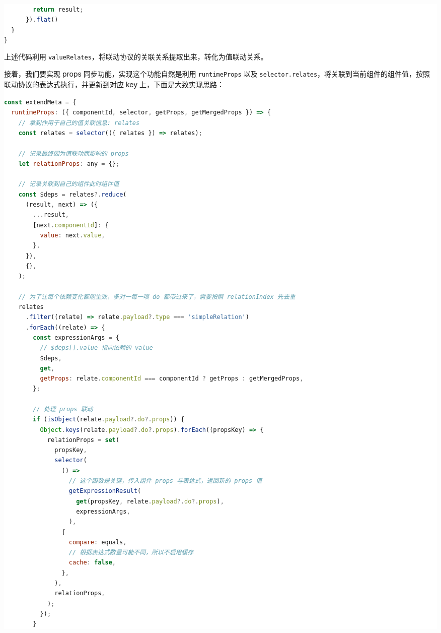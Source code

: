 ```js
        return result;
      }).flat()
  }
}
```

上述代码利用 `valueRelates`，将联动协议的关联关系提取出来，转化为值联动关系。

接着，我们要实现 props 同步功能，实现这个功能自然是利用 `runtimeProps` 以及 `selector.relates`，将关联到当前组件的组件值，按照联动协议的表达式执行，并更新到对应 key 上，下面是大致实现思路：

```js
const extendMeta = {
  runtimeProps: ({ componentId, selector, getProps, getMergedProps }) => {
    // 拿到作用于自己的值关联信息: relates
    const relates = selector(({ relates }) => relates);

    // 记录最终因为值联动而影响的 props
    let relationProps: any = {};

    // 记录关联到自己的组件此时组件值
    const $deps = relates?.reduce(
      (result, next) => ({
        ...result,
        [next.componentId]: {
          value: next.value,
        },
      }),
      {},
    );

    // 为了让每个依赖变化都能生效，多对一每一项 do 都带过来了，需要按照 relationIndex 先去重
    relates
      .filter((relate) => relate.payload?.type === 'simpleRelation')
      .forEach((relate) => {
        const expressionArgs = {
          // $deps[].value 指向依赖的 value
          $deps,
          get,
          getProps: relate.componentId === componentId ? getProps : getMergedProps,
        };

        // 处理 props 联动
        if (isObject(relate.payload?.do?.props)) {
          Object.keys(relate.payload?.do?.props).forEach((propsKey) => {
            relationProps = set(
              propsKey,
              selector(
                () =>
                  // 这个函数是关键，传入组件 props 与表达式，返回新的 props 值
                  getExpressionResult(
                    get(propsKey, relate.payload?.do?.props),
                    expressionArgs,
                  ),
                {
                  compare: equals,
                  // 根据表达式数量可能不同，所以不启用缓存
                  cache: false,
                },
              ),
              relationProps,
            );
          });
        }
```